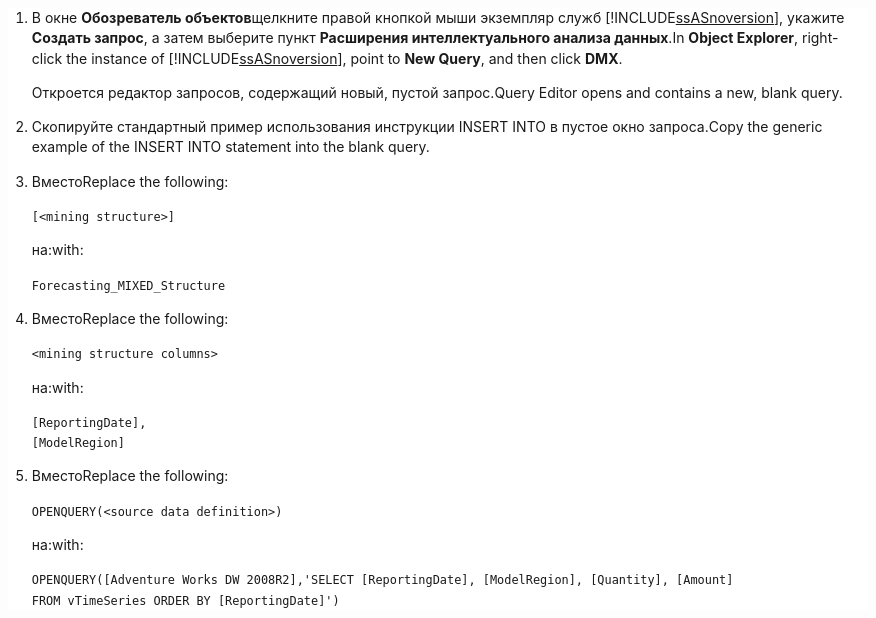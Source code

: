 1.  <span data-ttu-id="6eced-128">В окне **Обозреватель объектов**щелкните правой кнопкой мыши экземпляр служб [!INCLUDE[ssASnoversion](../includes/ssasnoversion-md.md)], укажите **Создать запрос**, а затем выберите пункт **Расширения интеллектуального анализа данных**.</span><span class="sxs-lookup"><span data-stu-id="6eced-128">In **Object Explorer**, right-click the instance of [!INCLUDE[ssASnoversion](../includes/ssasnoversion-md.md)], point to **New Query**, and then click **DMX**.</span></span>  
  
     <span data-ttu-id="6eced-129">Откроется редактор запросов, содержащий новый, пустой запрос.</span><span class="sxs-lookup"><span data-stu-id="6eced-129">Query Editor opens and contains a new, blank query.</span></span>  
  
2.  <span data-ttu-id="6eced-130">Скопируйте стандартный пример использования инструкции INSERT INTO в пустое окно запроса.</span><span class="sxs-lookup"><span data-stu-id="6eced-130">Copy the generic example of the INSERT INTO statement into the blank query.</span></span>  
  
3.  <span data-ttu-id="6eced-131">Вместо</span><span class="sxs-lookup"><span data-stu-id="6eced-131">Replace the following:</span></span>  
  
    ```  
    [<mining structure>]  
    ```  
  
     <span data-ttu-id="6eced-132">на:</span><span class="sxs-lookup"><span data-stu-id="6eced-132">with:</span></span>  
  
    ```  
    Forecasting_MIXED_Structure  
    ```  
  
4.  <span data-ttu-id="6eced-133">Вместо</span><span class="sxs-lookup"><span data-stu-id="6eced-133">Replace the following:</span></span>  
  
    ```  
    <mining structure columns>  
    ```  
  
     <span data-ttu-id="6eced-134">на:</span><span class="sxs-lookup"><span data-stu-id="6eced-134">with:</span></span>  
  
    ```  
    [ReportingDate],  
    [ModelRegion]   
    ```  
  
5.  <span data-ttu-id="6eced-135">Вместо</span><span class="sxs-lookup"><span data-stu-id="6eced-135">Replace the following:</span></span>  
  
    ```  
    OPENQUERY(<source data definition>)  
    ```  
  
     <span data-ttu-id="6eced-136">на:</span><span class="sxs-lookup"><span data-stu-id="6eced-136">with:</span></span>  
  
    ```  
    OPENQUERY([Adventure Works DW 2008R2],'SELECT [ReportingDate], [ModelRegion], [Quantity], [Amount]  
    FROM vTimeSeries ORDER BY [ReportingDate]')  
    ```  
  